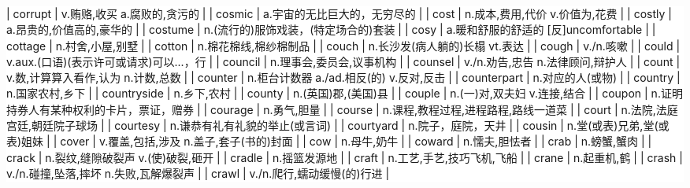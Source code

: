 | corrupt        | v.贿赂,收买 a.腐败的,贪污的                |
| cosmic         | a.宇宙的无比巨大的，无穷尽的               |
| cost           | n.成本,费用,代价 v.价值为,花费             |
| costly         | a.昂贵的,价值高的,豪华的                   |
| costume        | n.(流行的)服饰戏装，(特定场合的)套装       |
| cosy           | a.暖和舒服的舒适的 [反]uncomfortable       |
| cottage        | n.村舍,小屋,别墅                           |
| cotton         | n.棉花棉线,棉纱棉制品                      |
| couch          | n.长沙发(病人躺的)长榻 vt.表达             |
| cough          | v./n.咳嗽                                  |
| could          | v.aux.(口语)(表示许可或请求)可以...，行    |
| council        | n.理事会,委员会,议事机构                   |
| counsel        | v./n.劝告,忠告 n.法律顾问,辩护人           |
| count          | v.数,计算算入看作,认为 n.计数,总数         |
| counter        | n.柜台计数器 a./ad.相反(的) v.反对,反击    |
| counterpart    | n.对应的人(或物)                           |
| country        | n.国家农村,乡下                            |
| countryside    | n.乡下,农村                                |
| county         | n.(英国)郡,(美国)县                        |
| couple         | n.(一)对,双夫妇 v.连接,结合                |
| coupon         | n.证明持券人有某种权利的卡片，票证，赠券   |
| courage        | n.勇气,胆量                                |
| course         | n.课程,教程过程,进程路程,路线一道菜        |
| court          | n.法院,法庭宫廷,朝廷院子球场               |
| courtesy       | n.谦恭有礼有礼貌的举止(或言词)             |
| courtyard      | n.院子，庭院，天井                         |
| cousin         | n.堂(或表)兄弟,堂(或表)姐妹                |
| cover          | v.覆盖,包括,涉及 n.盖子,套子(书的)封面     |
| cow            | n.母牛,奶牛                                |
| coward         | n.懦夫,胆怯者                              |
| crab           | n.螃蟹,蟹肉                                |
| crack          | n.裂纹,缝隙破裂声 v.(使)破裂,砸开          |
| cradle         | n.摇篮发源地                               |
| craft          | n.工艺,手艺,技巧飞机,飞船                  |
| crane          | n.起重机,鹤                                |
| crash          | v./n.碰撞,坠落,摔坏 n.失败,瓦解爆裂声      |
| crawl          | v./n.爬行,蠕动缓慢(的)行进                 |